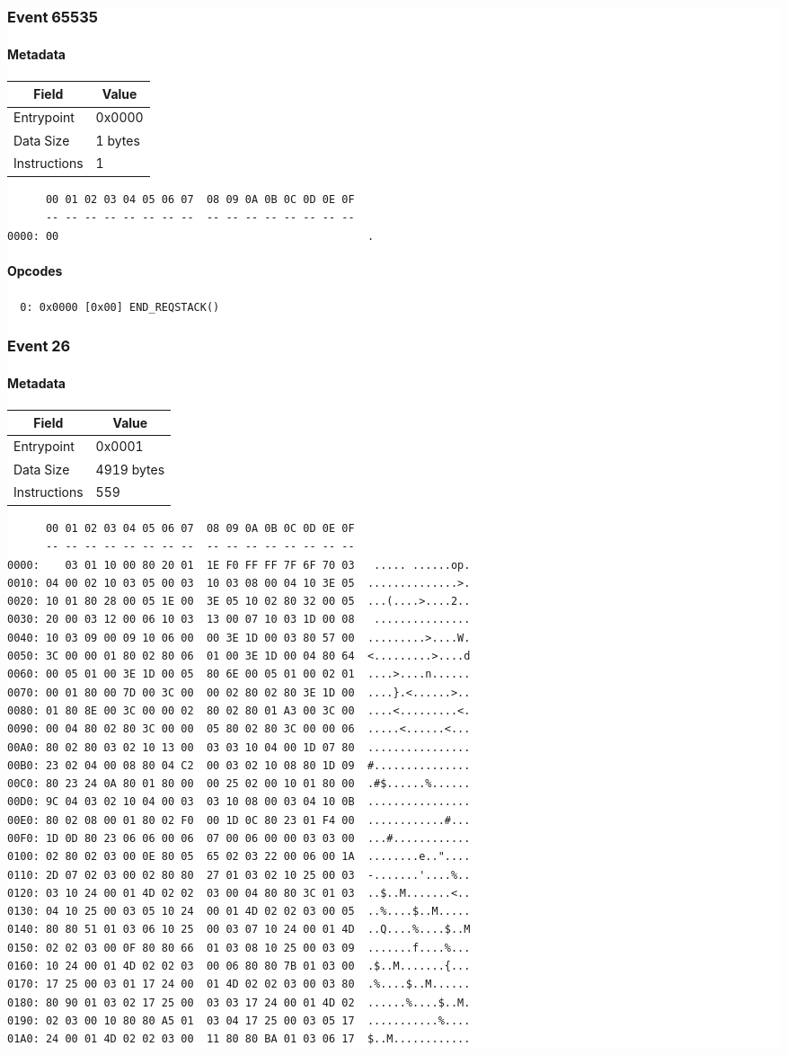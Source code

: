 ### Event 65535

#### Metadata

| Field        | Value   |
|--------------|---------|
| Entrypoint   | 0x0000  |
| Data Size    | 1 bytes |
| Instructions | 1       |

```
      00 01 02 03 04 05 06 07  08 09 0A 0B 0C 0D 0E 0F
      -- -- -- -- -- -- -- --  -- -- -- -- -- -- -- --
0000: 00                                                .               
```

#### Opcodes

```
  0: 0x0000 [0x00] END_REQSTACK()
```

### Event 26

#### Metadata

| Field        | Value      |
|--------------|------------|
| Entrypoint   | 0x0001     |
| Data Size    | 4919 bytes |
| Instructions | 559        |

```
      00 01 02 03 04 05 06 07  08 09 0A 0B 0C 0D 0E 0F
      -- -- -- -- -- -- -- --  -- -- -- -- -- -- -- --
0000:    03 01 10 00 80 20 01  1E F0 FF FF 7F 6F 70 03   ..... ......op.
0010: 04 00 02 10 03 05 00 03  10 03 08 00 04 10 3E 05  ..............>.
0020: 10 01 80 28 00 05 1E 00  3E 05 10 02 80 32 00 05  ...(....>....2..
0030: 20 00 03 12 00 06 10 03  13 00 07 10 03 1D 00 08   ...............
0040: 10 03 09 00 09 10 06 00  00 3E 1D 00 03 80 57 00  .........>....W.
0050: 3C 00 00 01 80 02 80 06  01 00 3E 1D 00 04 80 64  <.........>....d
0060: 00 05 01 00 3E 1D 00 05  80 6E 00 05 01 00 02 01  ....>....n......
0070: 00 01 80 00 7D 00 3C 00  00 02 80 02 80 3E 1D 00  ....}.<......>..
0080: 01 80 8E 00 3C 00 00 02  80 02 80 01 A3 00 3C 00  ....<.........<.
0090: 00 04 80 02 80 3C 00 00  05 80 02 80 3C 00 00 06  .....<......<...
00A0: 80 02 80 03 02 10 13 00  03 03 10 04 00 1D 07 80  ................
00B0: 23 02 04 00 08 80 04 C2  00 03 02 10 08 80 1D 09  #...............
00C0: 80 23 24 0A 80 01 80 00  00 25 02 00 10 01 80 00  .#$......%......
00D0: 9C 04 03 02 10 04 00 03  03 10 08 00 03 04 10 0B  ................
00E0: 80 02 08 00 01 80 02 F0  00 1D 0C 80 23 01 F4 00  ............#...
00F0: 1D 0D 80 23 06 06 00 06  07 00 06 00 00 03 03 00  ...#............
0100: 02 80 02 03 00 0E 80 05  65 02 03 22 00 06 00 1A  ........e.."....
0110: 2D 07 02 03 00 02 80 80  27 01 03 02 10 25 00 03  -.......'....%..
0120: 03 10 24 00 01 4D 02 02  03 00 04 80 80 3C 01 03  ..$..M.......<..
0130: 04 10 25 00 03 05 10 24  00 01 4D 02 02 03 00 05  ..%....$..M.....
0140: 80 80 51 01 03 06 10 25  00 03 07 10 24 00 01 4D  ..Q....%....$..M
0150: 02 02 03 00 0F 80 80 66  01 03 08 10 25 00 03 09  .......f....%...
0160: 10 24 00 01 4D 02 02 03  00 06 80 80 7B 01 03 00  .$..M.......{...
0170: 17 25 00 03 01 17 24 00  01 4D 02 02 03 00 03 80  .%....$..M......
0180: 80 90 01 03 02 17 25 00  03 03 17 24 00 01 4D 02  ......%....$..M.
0190: 02 03 00 10 80 80 A5 01  03 04 17 25 00 03 05 17  ...........%....
01A0: 24 00 01 4D 02 02 03 00  11 80 80 BA 01 03 06 17  $..M............
```